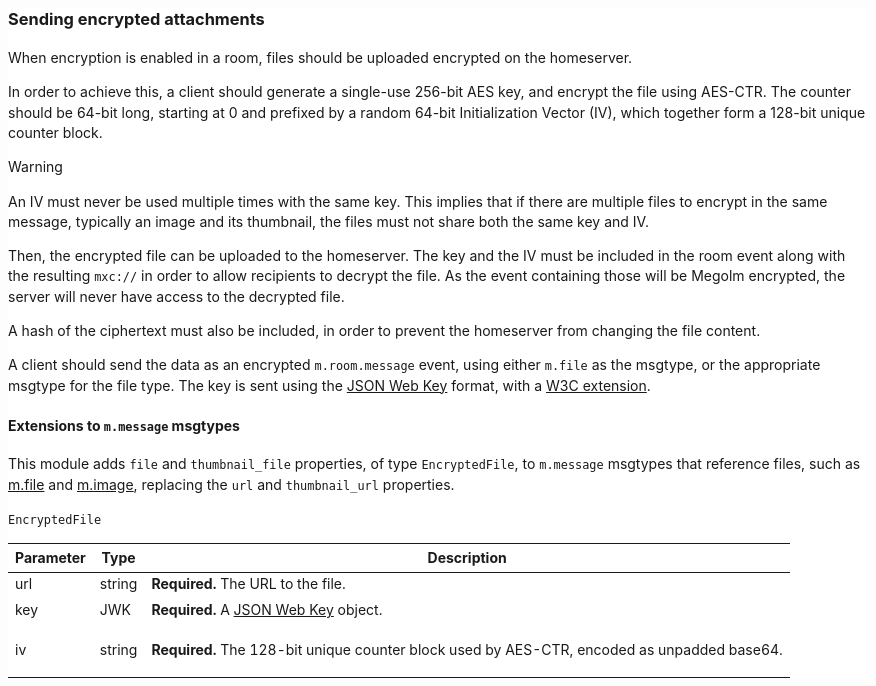 ### Sending encrypted attachments

When encryption is enabled in a room, files should be uploaded encrypted
on the homeserver.

In order to achieve this, a client should generate a single-use 256-bit
AES key, and encrypt the file using AES-CTR. The counter should be
64-bit long, starting at 0 and prefixed by a random 64-bit
Initialization Vector (IV), which together form a 128-bit unique counter
block.

Warning

An IV must never be used multiple times with the same key. This implies
that if there are multiple files to encrypt in the same message,
typically an image and its thumbnail, the files must not share both the
same key and IV.

Then, the encrypted file can be uploaded to the homeserver. The key and
the IV must be included in the room event along with the resulting
`mxc://` in order to allow recipients to decrypt the file. As the event
containing those will be Megolm encrypted, the server will never have
access to the decrypted file.

A hash of the ciphertext must also be included, in order to prevent the
homeserver from changing the file content.

A client should send the data as an encrypted `m.room.message` event,
using either `m.file` as the msgtype, or the appropriate msgtype for the
file type. The key is sent using the [JSON Web
Key](https://tools.ietf.org/html/rfc7517#appendix-A.3) format, with a
[W3C extension](https://w3c.github.io/webcrypto/#iana-section-jwk).

#### Extensions to `m.message` msgtypes

This module adds `file` and `thumbnail_file` properties, of type
`EncryptedFile`, to `m.message` msgtypes that reference files, such as
[m.file]() and [m.image](), replacing the `url` and `thumbnail_url`
properties.

`EncryptedFile`

<table>
<thead>
<tr class="header">
<th>Parameter</th>
<th>Type</th>
<th>Description</th>
</tr>
</thead>
<tbody>
<tr class="odd">
<td>url</td>
<td>string</td>
<td><strong>Required.</strong> The URL to the file.</td>
</tr>
<tr class="even">
<td>key</td>
<td>JWK</td>
<td><strong>Required.</strong> A <a href="https://tools.ietf.org/html/rfc7517#appendix-A.3">JSON Web Key</a> object.</td>
</tr>
<tr class="odd">
<td><p>iv</p></td>
<td><p>string</p></td>
<td><p><strong>Required.</strong> The 128-bit unique counter block used by AES-CTR, encoded as unpadded base64.</p></td>